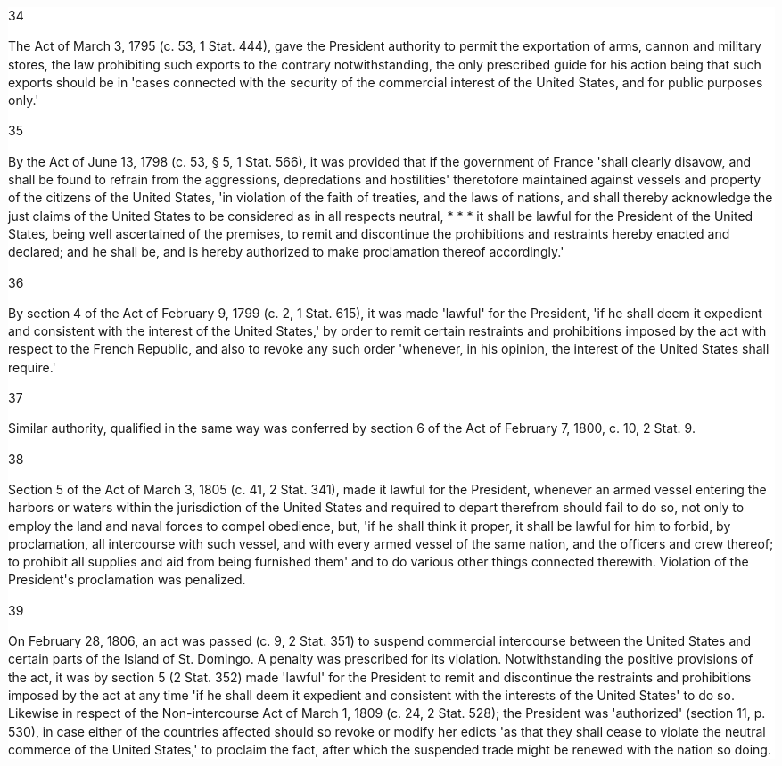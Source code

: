 34

The Act of March 3, 1795 (c. 53, 1 Stat. 444), gave the President authority to
permit the exportation of arms, cannon and military stores, the law
prohibiting such exports to the contrary notwithstanding, the only prescribed
guide for his action being that such exports should be in 'cases connected
with the security of the commercial interest of the United States, and for
public purposes only.'

35

By the Act of June 13, 1798 (c. 53, § 5, 1 Stat. 566), it was provided that if
the government of France 'shall clearly disavow, and shall be found to refrain
from the aggressions, depredations and hostilities' theretofore maintained
against vessels and property of the citizens of the United States, 'in
violation of the faith of treaties, and the laws of nations, and shall thereby
acknowledge the just claims of the United States to be considered as in all
respects neutral, * * * it shall be lawful for the President of the United
States, being well ascertained of the premises, to remit and discontinue the
prohibitions and restraints hereby enacted and declared; and he shall be, and
is hereby authorized to make proclamation thereof accordingly.'

36

By section 4 of the Act of February 9, 1799 (c. 2, 1 Stat. 615), it was made
'lawful' for the President, 'if he shall deem it expedient and consistent with
the interest of the United States,' by order to remit certain restraints and
prohibitions imposed by the act with respect to the French Republic, and also
to revoke any such order 'whenever, in his opinion, the interest of the United
States shall require.'

37

Similar authority, qualified in the same way was conferred by section 6 of the
Act of February 7, 1800, c. 10, 2 Stat. 9.

38

Section 5 of the Act of March 3, 1805 (c. 41, 2 Stat. 341), made it lawful for
the President, whenever an armed vessel entering the harbors or waters within
the jurisdiction of the United States and required to depart therefrom should
fail to do so, not only to employ the land and naval forces to compel
obedience, but, 'if he shall think it proper, it shall be lawful for him to
forbid, by proclamation, all intercourse with such vessel, and with every
armed vessel of the same nation, and the officers and crew thereof; to
prohibit all supplies and aid from being furnished them' and to do various
other things connected therewith. Violation of the President's proclamation
was penalized.

39

On February 28, 1806, an act was passed (c. 9, 2 Stat. 351) to suspend
commercial intercourse between the United States and certain parts of the
Island of St. Domingo. A penalty was prescribed for its violation.
Notwithstanding the positive provisions of the act, it was by section 5 (2
Stat. 352) made 'lawful' for the President to remit and discontinue the
restraints and prohibitions imposed by the act at any time 'if he shall deem
it expedient and consistent with the interests of the United States' to do so.
Likewise in respect of the Non-intercourse Act of March 1, 1809 (c. 24, 2
Stat. 528); the President was 'authorized' (section 11, p. 530), in case
either of the countries affected should so revoke or modify her edicts 'as
that they shall cease to violate the neutral commerce of the United States,'
to proclaim the fact, after which the suspended trade might be renewed with
the nation so doing.
